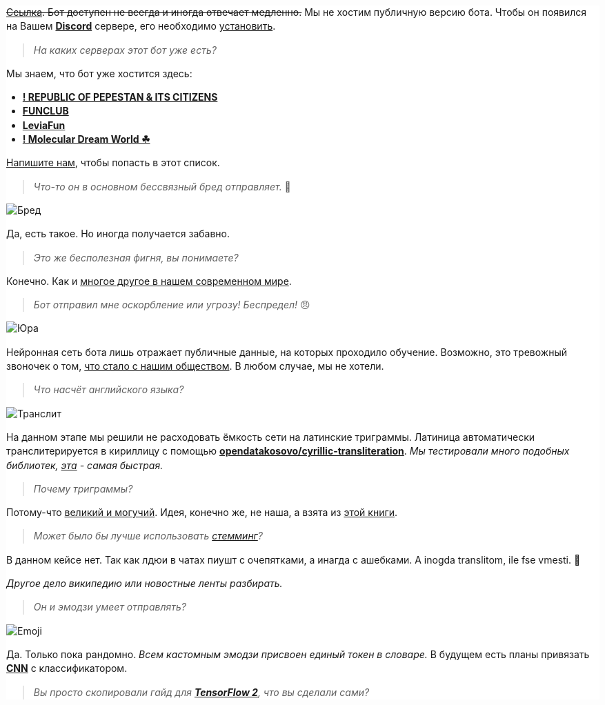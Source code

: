 
~~[Ссылка][BotInvite]. Бот доступен не всегда и иногда отвечает медленно.~~
Мы не хостим публичную версию бота. Чтобы он появился на Вашем **[Discord]** сервере, его необходимо [установить][Setup].

> _На каких серверах этот бот уже есть?_

Мы знаем, что бот уже хостится здесь:
- **[! REPUBLIC OF PEPESTAN & ITS CITIZENS][Server1]**
- **[FUNCLUB][Server4]**
- **[LeviaFun][Server3]**
- **[! Molecular Dream World ☘][Server2]**

[Напишите нам], чтобы попасть в этот список.

> _Что-то он в основном бессвязный бред отправляет._ 🤔

![Бред](images/xhsnyv7dzi3v.png)

Да, есть такое. Но иногда получается забавно.

> _Это же бесполезная фигня, вы понимаете?_

Конечно. Как и [многое другое в нашем современном мире][Trends].

> _Бот отправил мне оскорбление или угрозу! Беспредел!_ 😠

![Юра](images/0rulgz9m75fc.png)

Нейронная сеть бота лишь отражает публичные данные, на которых проходило обучение. Возможно, это тревожный звоночек о том, [что стало с нашим обществом][Rebyata]. В любом случае, мы не хотели.

> _Что насчёт английского языка?_

![Транслит](images/t6co1mos6p6p.png)

На данном этапе мы решили не расходовать ёмкость сети на латинские триграммы. Латиница автоматически транслитерируется в кириллицу с помощью **[opendatakosovo/cyrillic-transliteration]**. *Мы тестировали много подобных библиотек, [эта][opendatakosovo/cyrillic-transliteration] - самая быстрая.*

> _Почему триграммы?_

Потому-что [великий и могучий]. Идея, конечно же, не наша, а взята из [этой книги][Book].

> _Может было бы лучше использовать [стемминг]?_

В данном кейсе нет. Так как лдюи в чатах пиушт с очепятками, а инагда с ашебками. A inogda translitom, ile fse vmesti. 🤪

*Другое дело википедию или новостные ленты разбирать.*

> _Он и эмодзи умеет отправлять?_

![Emoji](images/lidikqfnw71o.png)

Да. Только пока рандомно. *Всем кастомным эмодзи присвоен единый токен в словаре.* В будущем есть планы привязать **[CNN]** с классификатором.

> _Вы просто скопировали гайд для **[TensorFlow 2]**, что вы сделали сами?_


[Discord]: https://discordapp.com/
[DiscordDevelopers]: https://discordapp.com/developers/applications/
[Tutorial]: https://github.com/tensorflow/examples/blob/master/community/en/transformer_chatbot.ipynb
[TensorFlow 2]: https://www.tensorflow.org
[HowToGetToken]: https://www.writebots.com/discord-bot-token/
[HowToGPU]: https://www.tensorflow.org/install/gpu#software_requirements
[Transformer]: https://arxiv.org/abs/1706.03762
[PopularServers]: https://discord-server.com/?language=ru&page=1&rowsOnPage=50&sort=count_desc
[N-grams]: https://ru.wikipedia.org/wiki/N-%D0%B3%D1%80%D0%B0%D0%BC%D0%BC%D0%B0
[Python]: https://www.python.org/ftp/python/3.8.6/python-3.8.6-amd64.exe
[Git]: https://gitforwindows.org/
[Vcredist]: https://www.microsoft.com/en-us/download/details.aspx?id=48145
[BMC]: https://boosty.to/sergree
[opendatakosovo/cyrillic-transliteration]: https://github.com/opendatakosovo/cyrillic-transliteration
[Великий и могучий]: https://ru.wikipedia.org/wiki/%D0%A0%D1%83%D1%81%D1%81%D0%BA%D0%B8%D0%B9_%D1%8F%D0%B7%D1%8B%D0%BA
[стемминг]: https://ru.wikipedia.org/wiki/%D0%A1%D1%82%D0%B5%D0%BC%D0%BC%D0%B8%D0%BD%D0%B3
[Book]: https://www.piter.com/product/glubokoe-obuchenie
[Rebyata]: http://lurkmore.to/%D0%91%D1%8B%D0%B4%D0%BB%D0%BE
[CNN]: https://ru.wikipedia.org/wiki/%D0%A1%D0%B2%D1%91%D1%80%D1%82%D0%BE%D1%87%D0%BD%D0%B0%D1%8F_%D0%BD%D0%B5%D0%B9%D1%80%D0%BE%D0%BD%D0%BD%D0%B0%D1%8F_%D1%81%D0%B5%D1%82%D1%8C
[Discord API]: https://github.com/Rapptz/discord.py
[Tweet]: https://twitter.com/elonmusk/status/1095574487104315392
[Temperature]: https://cs.stackexchange.com/questions/79241/what-is-temperature-in-lstm-and-neural-networks-generally
[Trends]: http://lurkmore.to/%D0%9C%D0%BE%D0%B4%D0%B0
[LSTM]: https://ru.wikipedia.org/wiki/%D0%94%D0%BE%D0%BB%D0%B3%D0%B0%D1%8F_%D0%BA%D1%80%D0%B0%D1%82%D0%BA%D0%BE%D1%81%D1%80%D0%BE%D1%87%D0%BD%D0%B0%D1%8F_%D0%BF%D0%B0%D0%BC%D1%8F%D1%82%D1%8C
[TransformerExplained]: https://habr.com/ru/post/341240/
[Universal Transformer]: https://arxiv.org/abs/1807.03819
[Transformer XL]: https://arxiv.org/abs/1901.02860
[Git LFS]: https://git-lfs.github.com/
[Server1]: https://discordapp.com/invite/TVw8NKv
[Server2]: https://discordapp.com/invite/HmK6xsS
[Server3]: https://discordapp.com/invite/XUJq5WR
[Server4]: https://discordapp.com/invite/mUsxsST
[BotInvite]: https://discordapp.com/api/oauth2/authorize?client_id=584636018125176834&permissions=3072&scope=bot
[Setup]: https://github.com/sergree/DolboNet#%D1%83%D1%81%D1%82%D0%B0%D0%BD%D0%BE%D0%B2%D0%BA%D0%B0
[Напишите нам]: mailto:sergree@vk.com
[SOTA]: https://paperswithcode.com/sota